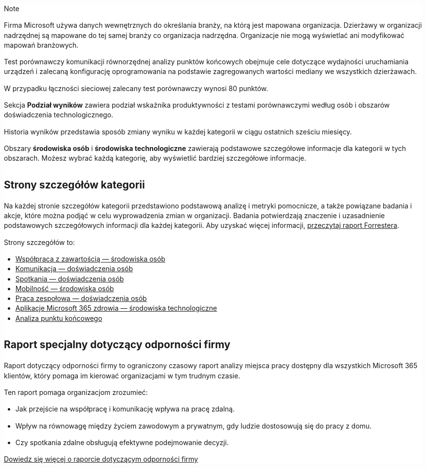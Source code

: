 > [!NOTE]
> Firma Microsoft używa danych wewnętrznych do określania branży, na którą jest mapowana organizacja. Dzierżawy w organizacji nadrzędnej są mapowane do tej samej branży co organizacja nadrzędna. Organizacje nie mogą wyświetlać ani modyfikować mapowań branżowych.

Test porównawczy komunikacji równorzędnej analizy punktów końcowych obejmuje cele dotyczące wydajności uruchamiania urządzeń i zalecaną konfigurację oprogramowania na podstawie zagregowanych wartości mediany we wszystkich dzierżawach.

W przypadku łączności sieciowej zalecany test porównawczy wynosi 80 punktów.

Sekcja **Podział wyników** zawiera podział wskaźnika produktywności z testami porównawczymi według osób i obszarów doświadczenia technologicznego.

Historia wyników przedstawia sposób zmiany wyniku w każdej kategorii w ciągu ostatnich sześciu miesięcy.

Obszary **środowiska osób** i **środowiska technologiczne** zawierają podstawowe szczegółowe informacje dla kategorii w tych obszarach. Możesz wybrać każdą kategorię, aby wyświetlić bardziej szczegółowe informacje.

## <a name="category-details-pages"></a>Strony szczegółów kategorii

Na każdej stronie szczegółów kategorii przedstawiono podstawową analizę i metryki pomocnicze, a także powiązane badania i akcje, które można podjąć w celu wyprowadzenia zmian w organizacji. Badania potwierdzają znaczenie i uzasadnienie podstawowych szczegółowych informacji dla każdej kategorii. Aby uzyskać więcej informacji, [przeczytaj raport Forrestera](https://query.prod.cms.rt.microsoft.com/cms/api/am/binary/RE2PBrb).

Strony szczegółów to:
- [Współpraca z zawartością — środowiska osób](content-collaboration.md)
- [Komunikacja — doświadczenia osób](communication.md)
- [Spotkania — doświadczenia osób](meetings.md)
- [Mobilność — środowiska osób](mobility.md)
- [Praca zespołowa — doświadczenia osób](teamwork.md)
- [Aplikacje Microsoft 365 zdrowia — środowiska technologiczne](apps-health.md)
- [Analiza punktu końcowego](/mem/analytics/productivity-score)

## <a name="business-resilience-special-report"></a>Raport specjalny dotyczący odporności firmy

Raport dotyczący odporności firmy to ograniczony czasowy raport analizy miejsca pracy dostępny dla wszystkich Microsoft 365 klientów, który pomaga im kierować organizacjami w tym trudnym czasie.  

Ten raport pomaga organizacjom zrozumieć: 

- Jak przejście na współpracę i komunikację wpływa na pracę zdalną. 

- Wpływ na równowagę między życiem zawodowym a prywatnym, gdy ludzie dostosowują się do pracy z domu. 

- Czy spotkania zdalne obsługują efektywne podejmowanie decyzji.

[Dowiedz się więcej o raporcie dotyczącym odporności firmy](/Workplace-Analytics/tutorials/bcrps)

